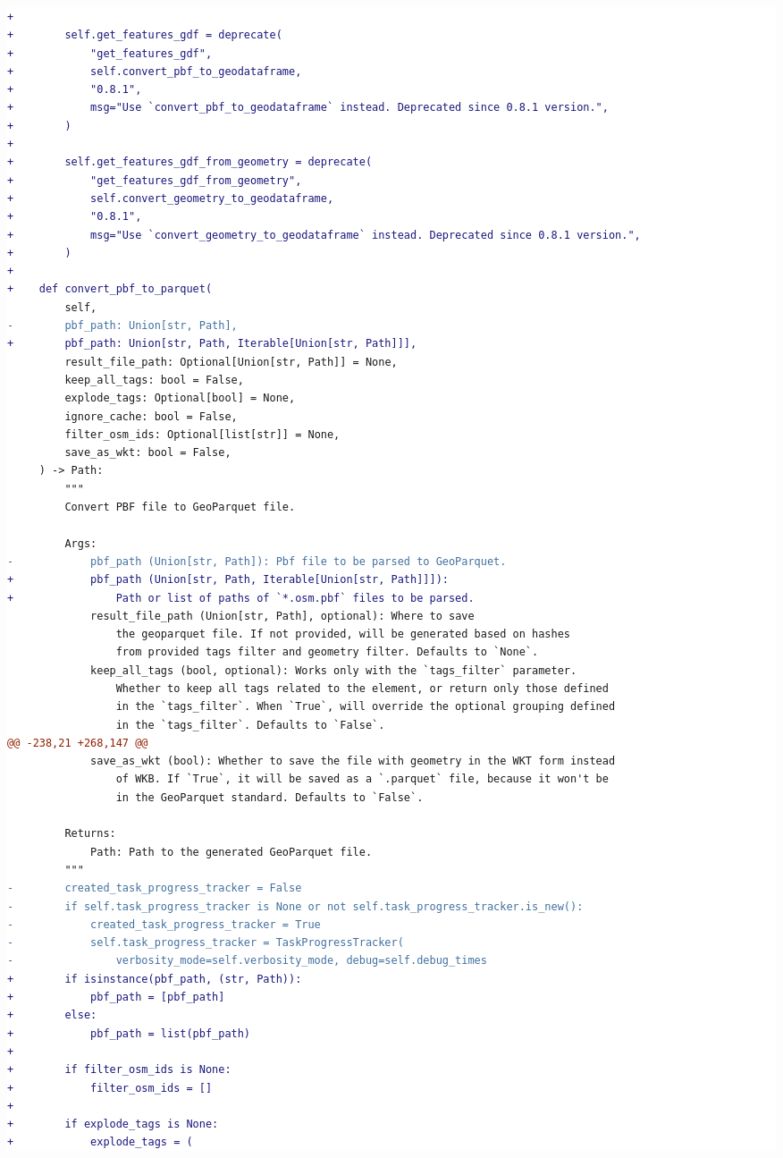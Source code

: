 ```diff
+
+        self.get_features_gdf = deprecate(
+            "get_features_gdf",
+            self.convert_pbf_to_geodataframe,
+            "0.8.1",
+            msg="Use `convert_pbf_to_geodataframe` instead. Deprecated since 0.8.1 version.",
+        )
+
+        self.get_features_gdf_from_geometry = deprecate(
+            "get_features_gdf_from_geometry",
+            self.convert_geometry_to_geodataframe,
+            "0.8.1",
+            msg="Use `convert_geometry_to_geodataframe` instead. Deprecated since 0.8.1 version.",
+        )
+
+    def convert_pbf_to_parquet(
         self,
-        pbf_path: Union[str, Path],
+        pbf_path: Union[str, Path, Iterable[Union[str, Path]]],
         result_file_path: Optional[Union[str, Path]] = None,
         keep_all_tags: bool = False,
         explode_tags: Optional[bool] = None,
         ignore_cache: bool = False,
         filter_osm_ids: Optional[list[str]] = None,
         save_as_wkt: bool = False,
     ) -> Path:
         """
         Convert PBF file to GeoParquet file.
 
         Args:
-            pbf_path (Union[str, Path]): Pbf file to be parsed to GeoParquet.
+            pbf_path (Union[str, Path, Iterable[Union[str, Path]]]):
+                Path or list of paths of `*.osm.pbf` files to be parsed.
             result_file_path (Union[str, Path], optional): Where to save
                 the geoparquet file. If not provided, will be generated based on hashes
                 from provided tags filter and geometry filter. Defaults to `None`.
             keep_all_tags (bool, optional): Works only with the `tags_filter` parameter.
                 Whether to keep all tags related to the element, or return only those defined
                 in the `tags_filter`. When `True`, will override the optional grouping defined
                 in the `tags_filter`. Defaults to `False`.
@@ -238,21 +268,147 @@
             save_as_wkt (bool): Whether to save the file with geometry in the WKT form instead
                 of WKB. If `True`, it will be saved as a `.parquet` file, because it won't be
                 in the GeoParquet standard. Defaults to `False`.
 
         Returns:
             Path: Path to the generated GeoParquet file.
         """
-        created_task_progress_tracker = False
-        if self.task_progress_tracker is None or not self.task_progress_tracker.is_new():
-            created_task_progress_tracker = True
-            self.task_progress_tracker = TaskProgressTracker(
-                verbosity_mode=self.verbosity_mode, debug=self.debug_times
+        if isinstance(pbf_path, (str, Path)):
+            pbf_path = [pbf_path]
+        else:
+            pbf_path = list(pbf_path)
+
+        if filter_osm_ids is None:
+            filter_osm_ids = []
+
+        if explode_tags is None:
+            explode_tags = (
```